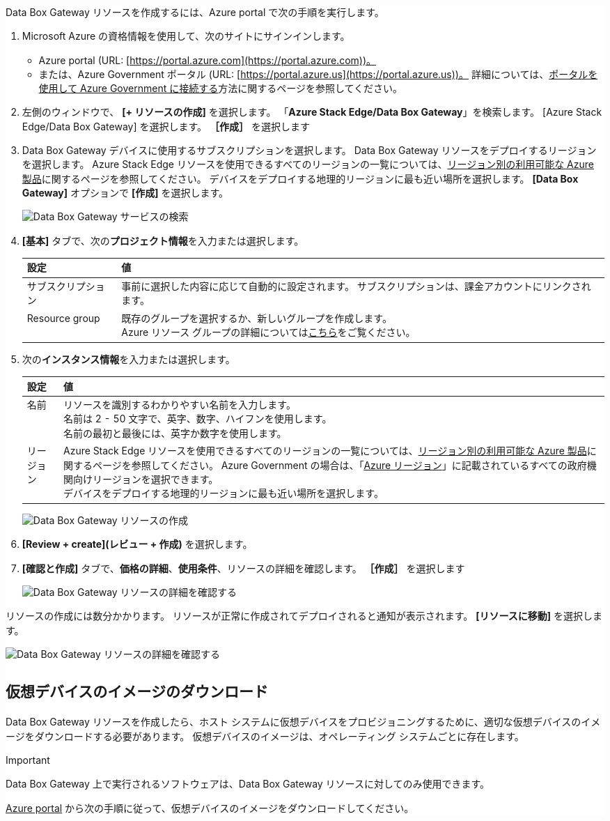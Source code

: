 Data Box Gateway リソースを作成するには、Azure portal で次の手順を実行します。

1. Microsoft Azure の資格情報を使用して、次のサイトにサインインします。

    - Azure portal (URL: [https://portal.azure.com](https://portal.azure.com))。
    - または、Azure Government ポータル (URL: [https://portal.azure.us](https://portal.azure.us))。 詳細については、[ポータルを使用して Azure Government に接続する](https://docs.microsoft.com/azure/azure-government/documentation-government-get-started-connect-with-portal)方法に関するページを参照してください。
2. 左側のウィンドウで、 **[+ リソースの作成]** を選択します。 「**Azure Stack Edge/Data Box Gateway**」を検索します。 [Azure Stack Edge/Data Box Gateway] を選択します。 **［作成］** を選択します
3. Data Box Gateway デバイスに使用するサブスクリプションを選択します。 Data Box Gateway リソースをデプロイするリージョンを選択します。 Azure Stack Edge リソースを使用できるすべてのリージョンの一覧については、[リージョン別の利用可能な Azure 製品](https://azure.microsoft.com/global-infrastructure/services/?products=databox&regions=all)に関するページを参照してください。 デバイスをデプロイする地理的リージョンに最も近い場所を選択します。 **[Data Box Gateway]** オプションで **[作成]** を選択します。

    ![Data Box Gateway サービスの検索](media/data-box-gateway-deploy-prep/data-box-gateway-edge-sku.png)

4. **[基本]** タブで、次の**プロジェクト情報**を入力または選択します。
    
    |設定  |値  |
    |---------|---------|
    |サブスクリプション    |事前に選択した内容に応じて自動的に設定されます。 サブスクリプションは、課金アカウントにリンクされます。 |
    |Resource group  |既存のグループを選択するか、新しいグループを作成します。<br>Azure リソース グループの詳細については[こちら](../azure-resource-manager/management/overview.md)をご覧ください。     |

5. 次の**インスタンス情報**を入力または選択します。

    |設定  |値  |
    |---------|---------|
    |名前   | リソースを識別するわかりやすい名前を入力します。<br>名前は 2 - 50 文字で、英字、数字、ハイフンを使用します。<br> 名前の最初と最後には、英字か数字を使用します。        |   
    |リージョン     |Azure Stack Edge リソースを使用できるすべてのリージョンの一覧については、[リージョン別の利用可能な Azure 製品](https://azure.microsoft.com/global-infrastructure/services/?products=databox&regions=all)に関するページを参照してください。 Azure Government の場合は、「[Azure リージョン](https://azure.microsoft.com/global-infrastructure/regions/)」に記載されているすべての政府機関向けリージョンを選択できます。 <br> デバイスをデプロイする地理的リージョンに最も近い場所を選択します。|
    
    ![Data Box Gateway リソースの作成](media/data-box-gateway-deploy-prep/data-box-gateway-resource.png)
    
6. **[Review + create]\(レビュー + 作成\)** を選択します。
 
7. **[確認と作成]** タブで、**価格の詳細**、**使用条件**、リソースの詳細を確認します。 **［作成］** を選択します

    ![Data Box Gateway リソースの詳細を確認する](media/data-box-gateway-deploy-prep/data-box-gateway-resource1.png)

リソースの作成には数分かかります。 リソースが正常に作成されてデプロイされると通知が表示されます。 **[リソースに移動]** を選択します。

![Data Box Gateway リソースの詳細を確認する](media/data-box-gateway-deploy-prep/data-box-gateway-resource2.png)

## <a name="download-the-virtual-device-image"></a>仮想デバイスのイメージのダウンロード

Data Box Gateway リソースを作成したら、ホスト システムに仮想デバイスをプロビジョニングするために、適切な仮想デバイスのイメージをダウンロードする必要があります。 仮想デバイスのイメージは、オペレーティング システムごとに存在します。

> [!IMPORTANT]
> Data Box Gateway 上で実行されるソフトウェアは、Data Box Gateway リソースに対してのみ使用できます。

[Azure portal](https://portal.azure.com/) から次の手順に従って、仮想デバイスのイメージをダウンロードしてください。

